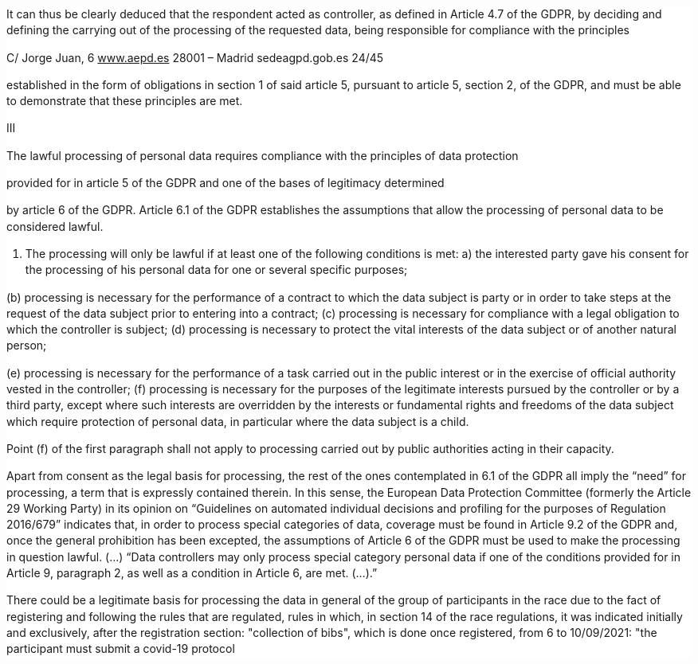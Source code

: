 It can thus be clearly deduced that the respondent acted as controller, as defined in Article 4.7 of the GDPR, by deciding and defining the carrying out of the
processing of the requested data, being responsible for compliance with the principles

C/ Jorge Juan, 6 www.aepd.es
28001 – Madrid sedeagpd.gob.es 24/45

established in the form of obligations in section 1 of said article 5, pursuant to
article 5, section 2, of the GDPR, and must be able to demonstrate that these principles are met.

III

The lawful processing of personal data requires compliance with the principles of data protection

provided for in article 5 of the GDPR and one of the bases of legitimacy determined

by article 6 of the GDPR.
Article 6.1 of the GDPR establishes the assumptions that allow the processing of personal data to be considered lawful.

1. The processing will only be lawful if at least one of the following conditions is met:
a) the interested party gave his consent for the processing of his personal data for one
or several specific purposes;

(b) processing is necessary for the performance of a contract to which the data subject is party or in order to take steps at the request of the data subject prior to entering into a contract;
(c) processing is necessary for compliance with a legal obligation to which the controller is subject;
(d) processing is necessary to protect the vital interests of the data subject or of another natural person;

(e) processing is necessary for the performance of a task carried out in the public interest or in the exercise of official authority vested in the controller;
(f) processing is necessary for the purposes of the legitimate interests pursued by the controller or by a third party, except where such interests are overridden by the interests or fundamental rights and freedoms of the data subject which require protection of personal data, in particular where the data subject is a child.

Point (f) of the first paragraph shall not apply to processing carried out by public authorities acting in their capacity.

Apart from consent as the legal basis for processing, the rest of the ones contemplated in 6.1 of the GDPR all imply the “need” for processing, a term that is expressly contained therein. In this sense, the European Data Protection Committee (formerly the Article 29 Working Party) in its opinion on “Guidelines on automated individual decisions and profiling for the purposes of Regulation 2016/679” indicates that, in order to process special categories of data, coverage must be found in Article 9.2 of the GDPR and, once the general prohibition has been excepted, the assumptions of Article 6 of the GDPR must be used to make the processing in question lawful. (…) “Data controllers may only process special category personal data if one of the conditions provided for in Article 9, paragraph 2, as well as a condition in Article 6, are met. (…).”

There could be a legitimate basis for processing the data in general of the group of participants in the race due to the fact of registering and following the rules that are regulated, rules in which, in section 14 of the race regulations, it was indicated
initially and exclusively, after the registration section: "collection of bibs", which is
done once registered, from 6 to 10/09/2021: "the participant must submit a covid-19 protocol

